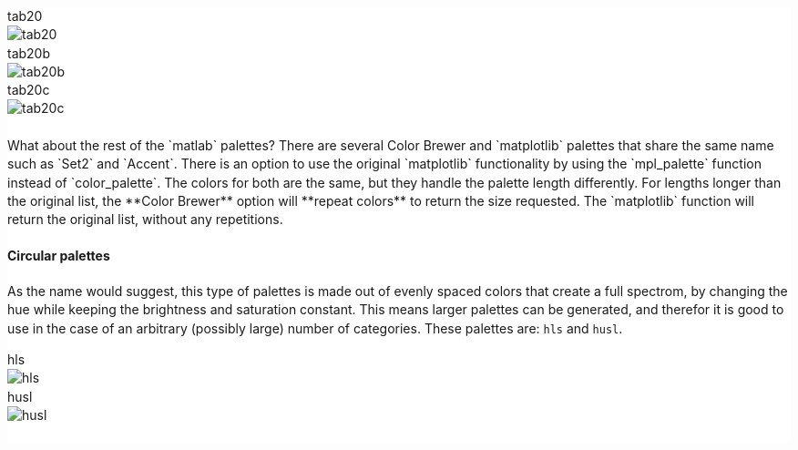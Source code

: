 <div class="row image-text-row">
    <div class="col-md-2 image-text-left">tab20</div>
    <div class="col-md-10 image">
        <img class="image-right" alt="tab20" src="{{ site.baseurl }}/assets/images/color_palettes/tab20.png" /> 
    </div>
</div>

<div class="row image-text-row">
    <div class="col-md-2 image-text-left">tab20b</div>
    <div class="col-md-10 image">
        <img class="image-right" alt="tab20b" src="{{ site.baseurl }}/assets/images/color_palettes/tab20b.png" /> 
    </div>
</div>

<div class="row image-text-row">
    <div class="col-md-2 image-text-left">tab20c</div>
    <div class="col-md-10 image">
        <img class="image-right" alt="tab20c" src="{{ site.baseurl }}/assets/images/color_palettes/tab20c.png" /> 
    </div>
</div>
<div id="cb_vs_mpl"></div>
<br>
What about the rest of the `matlab` palettes?
There are several Color Brewer and `matplotlib` palettes that share the same name such as `Set2` and `Accent`. 
There is an option to use the original `matplotlib` functionality by using the `mpl_palette` function instead of `color_palette`. 
The colors for both are the same, but they handle the palette length differently. 
For lengths longer than the original list, the **Color Brewer** option will **repeat colors** to return the size requested. 
The `matplotlib` function will return the original list, without any repetitions.


#### Circular palettes
As the name would suggest, this type of palettes is made out of evenly spaced colors that create a full spectrom, by changing the hue while keeping the brightness and saturation constant.
This means larger palettes can be generated, and therefor it is good to use in the case of an arbitrary (possibly large) number of categories.
These palettes are: `hls` and `husl`.

<div class="row image-text-row">
    <div class="col-md-2 image-text-left">hls</div>
    <div class="col-md-10 image">
        <img class="image-right" alt="hls" src="{{ site.baseurl }}/assets/images/color_palettes/hls.png" /> 
    </div>
</div>

<div class="row image-text-row">
    <div class="col-md-2 image-text-left">husl</div>
    <div class="col-md-10 image">
        <img class="image-right" alt="husl" src="{{ site.baseurl }}/assets/images/color_palettes/husl.png" /> 
    </div>
</div>
<br>
